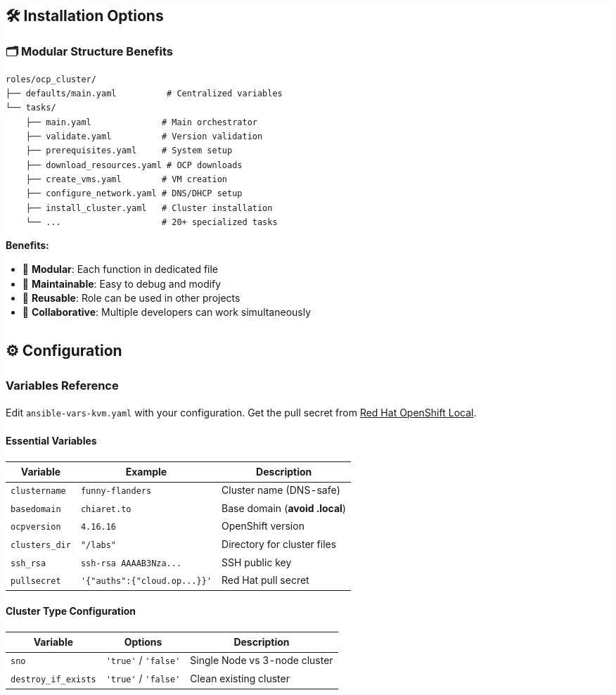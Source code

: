## 🛠️ Installation Options

### 🗂️ Modular Structure Benefits

```
roles/ocp_cluster/
├── defaults/main.yaml          # Centralized variables
└── tasks/
    ├── main.yaml              # Main orchestrator
    ├── validate.yaml          # Version validation
    ├── prerequisites.yaml     # System setup
    ├── download_resources.yaml # OCP downloads
    ├── create_vms.yaml        # VM creation
    ├── configure_network.yaml # DNS/DHCP setup
    ├── install_cluster.yaml   # Cluster installation
    └── ...                    # 20+ specialized tasks
```

**Benefits:**
- 🧩 **Modular**: Each function in dedicated file
- 🔧 **Maintainable**: Easy to debug and modify
- 🔄 **Reusable**: Role can be used in other projects
- 👥 **Collaborative**: Multiple developers can work simultaneously

## ⚙️ Configuration

### Variables Reference

Edit `ansible-vars-kvm.yaml` with your configuration. Get the pull secret from [Red Hat OpenShift Local](https://console.redhat.com/openshift/create/local).

#### Essential Variables

| Variable | Example | Description |
|----------|---------|-------------|
| `clustername` | `funny-flanders` | Cluster name (DNS-safe) |
| `basedomain` | `chiaret.to` | Base domain (**avoid .local**) |
| `ocpversion` | `4.16.16` | OpenShift version |
| `clusters_dir` | `"/labs"` | Directory for cluster files |
| `ssh_rsa` | `ssh-rsa AAAAB3Nza...` | SSH public key |
| `pullsecret` | `'{"auths":{"cloud.op...}}'` | Red Hat pull secret |

#### Cluster Type Configuration

| Variable | Options | Description |
|----------|---------|-------------|
| `sno` | `'true'` / `'false'` | Single Node vs 3-node cluster |
| `destroy_if_exists` | `'true'` / `'false'` | Clean existing cluster |
